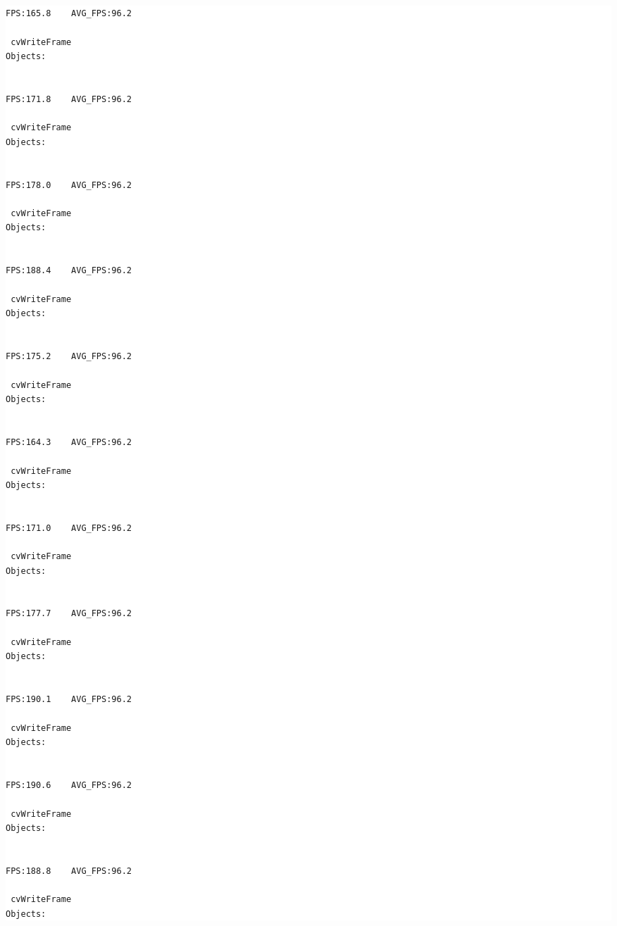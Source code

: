     
    FPS:165.8 	 AVG_FPS:96.2
    
     cvWriteFrame 
    Objects:
    
    
    FPS:171.8 	 AVG_FPS:96.2
    
     cvWriteFrame 
    Objects:
    
    
    FPS:178.0 	 AVG_FPS:96.2
    
     cvWriteFrame 
    Objects:
    
    
    FPS:188.4 	 AVG_FPS:96.2
    
     cvWriteFrame 
    Objects:
    
    
    FPS:175.2 	 AVG_FPS:96.2
    
     cvWriteFrame 
    Objects:
    
    
    FPS:164.3 	 AVG_FPS:96.2
    
     cvWriteFrame 
    Objects:
    
    
    FPS:171.0 	 AVG_FPS:96.2
    
     cvWriteFrame 
    Objects:
    
    
    FPS:177.7 	 AVG_FPS:96.2
    
     cvWriteFrame 
    Objects:
    
    
    FPS:190.1 	 AVG_FPS:96.2
    
     cvWriteFrame 
    Objects:
    
    
    FPS:190.6 	 AVG_FPS:96.2
    
     cvWriteFrame 
    Objects:
    
    
    FPS:188.8 	 AVG_FPS:96.2
    
     cvWriteFrame 
    Objects:
    